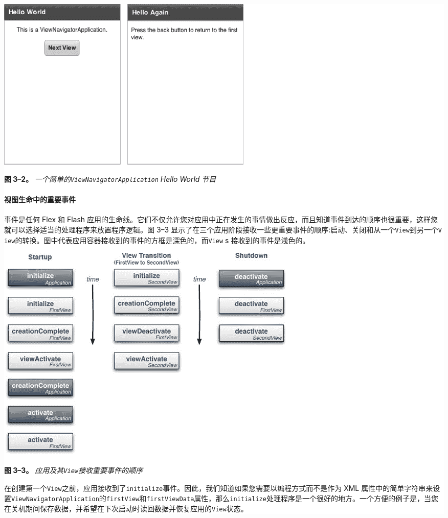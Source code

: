 ![images](img/0302.jpg)

**图 3–2。** *一个简单的`ViewNavigatorApplication` Hello World 节目*

#### 视图生命中的重要事件

事件是任何 Flex 和 Flash 应用的生命线。它们不仅允许您对应用中正在发生的事情做出反应，而且知道事件到达的顺序也很重要，这样您就可以选择适当的处理程序来放置程序逻辑。图 3–3 显示了在三个应用阶段接收一些更重要事件的顺序:启动、关闭和从一个`View`到另一个`View`的转换。图中代表应用容器接收到的事件的方框是深色的，而`View` s 接收到的事件是浅色的。

![images](img/0303.jpg)

**图 3–3。** *应用及其`View`接收重要事件的顺序*

在创建第一个`View`之前，应用接收到了`initialize`事件。因此，我们知道如果您需要以编程方式而不是作为 XML 属性中的简单字符串来设置`ViewNavigatorApplication`的`firstView`和`firstViewData`属性，那么`initialize`处理程序是一个很好的地方。一个方便的例子是，当您在关机期间保存数据，并希望在下次启动时读回数据并恢复应用的`View`状态。
